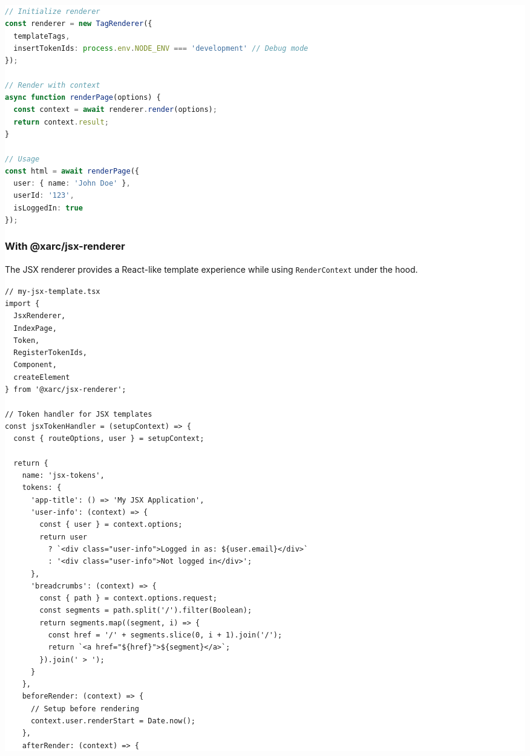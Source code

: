 ```typescript
// Initialize renderer
const renderer = new TagRenderer({
  templateTags,
  insertTokenIds: process.env.NODE_ENV === 'development' // Debug mode
});

// Render with context
async function renderPage(options) {
  const context = await renderer.render(options);
  return context.result;
}

// Usage
const html = await renderPage({
  user: { name: 'John Doe' },
  userId: '123',
  isLoggedIn: true
});
```

### With @xarc/jsx-renderer

The JSX renderer provides a React-like template experience while using `RenderContext` under the hood.

```tsx
// my-jsx-template.tsx
import { 
  JsxRenderer, 
  IndexPage, 
  Token, 
  RegisterTokenIds, 
  Component,
  createElement 
} from '@xarc/jsx-renderer';

// Token handler for JSX templates
const jsxTokenHandler = (setupContext) => {
  const { routeOptions, user } = setupContext;
  
  return {
    name: 'jsx-tokens',
    tokens: {
      'app-title': () => 'My JSX Application',
      'user-info': (context) => {
        const { user } = context.options;
        return user 
          ? `<div class="user-info">Logged in as: ${user.email}</div>`
          : '<div class="user-info">Not logged in</div>';
      },
      'breadcrumbs': (context) => {
        const { path } = context.options.request;
        const segments = path.split('/').filter(Boolean);
        return segments.map((segment, i) => {
          const href = '/' + segments.slice(0, i + 1).join('/');
          return `<a href="${href}">${segment}</a>`;
        }).join(' > ');
      }
    },
    beforeRender: (context) => {
      // Setup before rendering
      context.user.renderStart = Date.now();
    },
    afterRender: (context) => {
```